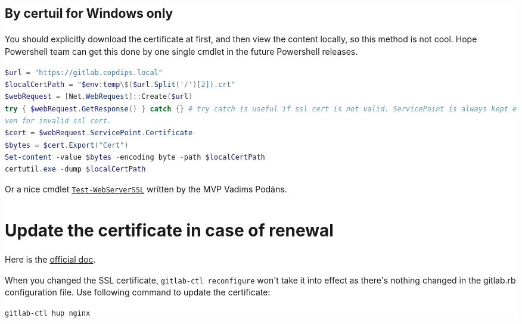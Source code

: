 ## By certuil for Windows only

You should explicitly download the certificate at first, and then view the content locally, so this method is not cool.
Hope Powershell team can get this done by one single cmdlet in the future Powershell releases.

```powershell
$url = "https://gitlab.copdips.local"
$localCertPath = "$env:temp\$($url.Split('/')[2]).crt"
$webRequest = [Net.WebRequest]::Create($url)
try { $webRequest.GetResponse() } catch {} # try catch is useful if ssl cert is not valid. ServicePoint is always kept even for invalid ssl cert.
$cert = $webRequest.ServicePoint.Certificate
$bytes = $cert.Export("Cert")
Set-content -value $bytes -encoding byte -path $localCertPath
certutil.exe -dump $localCertPath
```

Or a nice cmdlet [`Test-WebServerSSL`](https://www.sysadmins.lv/blog-en/test-remote-web-server-ssl-certificate.aspx) written by the MVP Vadims Podāns.

# Update the certificate in case of renewal

Here is the [official doc](https://docs.gitlab.com/omnibus/settings/nginx.html#update-the-ssl-certificates).

When you changed the SSL certificate, `gitlab-ctl reconfigure` won't take it into effect as there's nothing changed in the gitlab.rb configuration file. Use following command to update the certificate:

```bash
gitlab-ctl hup nginx
```
